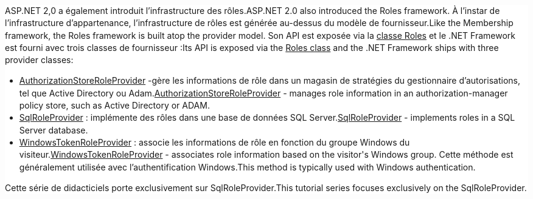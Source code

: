 <span data-ttu-id="1d9dc-251">ASP.NET 2,0 a également introduit l’infrastructure des rôles.</span><span class="sxs-lookup"><span data-stu-id="1d9dc-251">ASP.NET 2.0 also introduced the Roles framework.</span></span> <span data-ttu-id="1d9dc-252">À l’instar de l’infrastructure d’appartenance, l’infrastructure de rôles est générée au-dessus du modèle de fournisseur.</span><span class="sxs-lookup"><span data-stu-id="1d9dc-252">Like the Membership framework, the Roles framework is built atop the provider model.</span></span> <span data-ttu-id="1d9dc-253">Son API est exposée via la [classe Roles](https://msdn.microsoft.com/library/system.web.security.roles.aspx) et le .NET Framework est fourni avec trois classes de fournisseur :</span><span class="sxs-lookup"><span data-stu-id="1d9dc-253">Its API is exposed via the [Roles class](https://msdn.microsoft.com/library/system.web.security.roles.aspx) and the .NET Framework ships with three provider classes:</span></span>

- <span data-ttu-id="1d9dc-254">[AuthorizationStoreRoleProvider](https://msdn.microsoft.com/library/system.web.security.authorizationstoreroleprovider.aspx) -gère les informations de rôle dans un magasin de stratégies du gestionnaire d’autorisations, tel que Active Directory ou Adam.</span><span class="sxs-lookup"><span data-stu-id="1d9dc-254">[AuthorizationStoreRoleProvider](https://msdn.microsoft.com/library/system.web.security.authorizationstoreroleprovider.aspx) - manages role information in an authorization-manager policy store, such as Active Directory or ADAM.</span></span>
- <span data-ttu-id="1d9dc-255">[SqlRoleProvider](https://msdn.microsoft.com/library/system.web.security.sqlroleprovider.aspx) : implémente des rôles dans une base de données SQL Server.</span><span class="sxs-lookup"><span data-stu-id="1d9dc-255">[SqlRoleProvider](https://msdn.microsoft.com/library/system.web.security.sqlroleprovider.aspx) - implements roles in a SQL Server database.</span></span>
- <span data-ttu-id="1d9dc-256">[WindowsTokenRoleProvider](https://msdn.microsoft.com/library/system.web.security.windowstokenroleprovider.aspx) : associe les informations de rôle en fonction du groupe Windows du visiteur.</span><span class="sxs-lookup"><span data-stu-id="1d9dc-256">[WindowsTokenRoleProvider](https://msdn.microsoft.com/library/system.web.security.windowstokenroleprovider.aspx) - associates role information based on the visitor's Windows group.</span></span> <span data-ttu-id="1d9dc-257">Cette méthode est généralement utilisée avec l’authentification Windows.</span><span class="sxs-lookup"><span data-stu-id="1d9dc-257">This method is typically used with Windows authentication.</span></span>

<span data-ttu-id="1d9dc-258">Cette série de didacticiels porte exclusivement sur SqlRoleProvider.</span><span class="sxs-lookup"><span data-stu-id="1d9dc-258">This tutorial series focuses exclusively on the SqlRoleProvider.</span></span>

